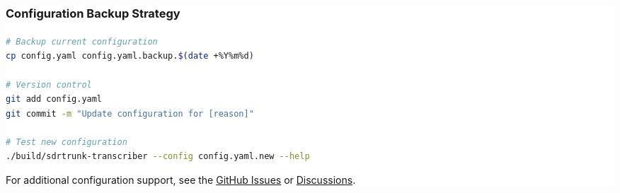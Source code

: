 ### Configuration Backup Strategy

```bash
# Backup current configuration
cp config.yaml config.yaml.backup.$(date +%Y%m%d)

# Version control
git add config.yaml
git commit -m "Update configuration for [reason]"

# Test new configuration
./build/sdrtrunk-transcriber --config config.yaml.new --help
```

For additional configuration support, see the [GitHub Issues](https://github.com/swiftraccoon/cpp-sdrtrunk-transcriber/issues) or [Discussions](https://github.com/swiftraccoon/cpp-sdrtrunk-transcriber/discussions).